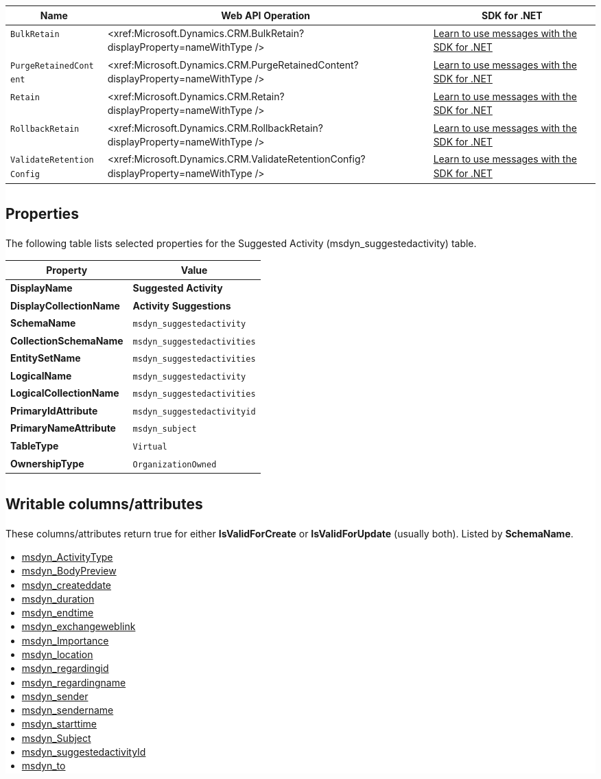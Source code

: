 |Name|Web API Operation |SDK for .NET |
| ---- | ----- |----- |
| `BulkRetain`|<xref:Microsoft.Dynamics.CRM.BulkRetain?displayProperty=nameWithType /> |[Learn to use messages with the SDK for .NET](/power-apps/developer/data-platform/org-service/use-messages)|
| `PurgeRetainedContent`|<xref:Microsoft.Dynamics.CRM.PurgeRetainedContent?displayProperty=nameWithType /> |[Learn to use messages with the SDK for .NET](/power-apps/developer/data-platform/org-service/use-messages)|
| `Retain`|<xref:Microsoft.Dynamics.CRM.Retain?displayProperty=nameWithType /> |[Learn to use messages with the SDK for .NET](/power-apps/developer/data-platform/org-service/use-messages)|
| `RollbackRetain`|<xref:Microsoft.Dynamics.CRM.RollbackRetain?displayProperty=nameWithType /> |[Learn to use messages with the SDK for .NET](/power-apps/developer/data-platform/org-service/use-messages)|
| `ValidateRetentionConfig`|<xref:Microsoft.Dynamics.CRM.ValidateRetentionConfig?displayProperty=nameWithType /> |[Learn to use messages with the SDK for .NET](/power-apps/developer/data-platform/org-service/use-messages)|

## Properties

The following table lists selected properties for the Suggested Activity (msdyn_suggestedactivity) table.

|Property|Value|
| --- | --- |
| **DisplayName** | **Suggested Activity** |
| **DisplayCollectionName** | **Activity Suggestions** |
| **SchemaName** | `msdyn_suggestedactivity` |
| **CollectionSchemaName** | `msdyn_suggestedactivities` |
| **EntitySetName** | `msdyn_suggestedactivities`|
| **LogicalName** | `msdyn_suggestedactivity` |
| **LogicalCollectionName** | `msdyn_suggestedactivities` |
| **PrimaryIdAttribute** | `msdyn_suggestedactivityid` |
| **PrimaryNameAttribute** |`msdyn_subject` |
| **TableType** | `Virtual` |
| **OwnershipType** | `OrganizationOwned` |

## Writable columns/attributes

These columns/attributes return true for either **IsValidForCreate** or **IsValidForUpdate** (usually both). Listed by **SchemaName**.

- [msdyn_ActivityType](#BKMK_msdyn_ActivityType)
- [msdyn_BodyPreview](#BKMK_msdyn_BodyPreview)
- [msdyn_createddate](#BKMK_msdyn_createddate)
- [msdyn_duration](#BKMK_msdyn_duration)
- [msdyn_endtime](#BKMK_msdyn_endtime)
- [msdyn_exchangeweblink](#BKMK_msdyn_exchangeweblink)
- [msdyn_Importance](#BKMK_msdyn_Importance)
- [msdyn_location](#BKMK_msdyn_location)
- [msdyn_regardingid](#BKMK_msdyn_regardingid)
- [msdyn_regardingname](#BKMK_msdyn_regardingname)
- [msdyn_sender](#BKMK_msdyn_sender)
- [msdyn_sendername](#BKMK_msdyn_sendername)
- [msdyn_starttime](#BKMK_msdyn_starttime)
- [msdyn_Subject](#BKMK_msdyn_Subject)
- [msdyn_suggestedactivityId](#BKMK_msdyn_suggestedactivityId)
- [msdyn_to](#BKMK_msdyn_to)

